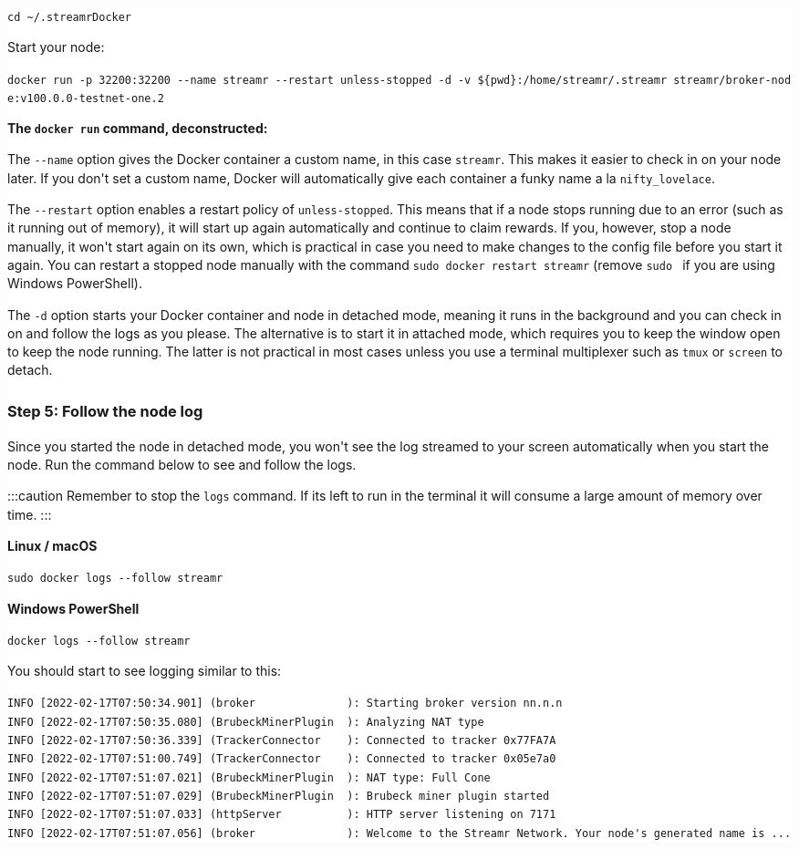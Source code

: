 ```
cd ~/.streamrDocker
```

Start your node:

```
docker run -p 32200:32200 --name streamr --restart unless-stopped -d -v ${pwd}:/home/streamr/.streamr streamr/broker-node:v100.0.0-testnet-one.2
```

**The `docker run` command, deconstructed:**

The `--name` option gives the Docker container a custom name, in this case `streamr`. This makes it easier to check in on your node later. If you don't set a custom name, Docker will automatically give each container a funky name a la `nifty_lovelace`.

The `--restart` option enables a restart policy of `unless-stopped`. This means that if a node stops running due to an error (such as it running out of memory), it will start up again automatically and continue to claim rewards. If you, however, stop a node manually, it won't start again on its own, which is practical in case you need to make changes to the config file before you start it again. You can restart a stopped node manually with the command `sudo docker restart streamr` (remove `sudo ` if you are using Windows PowerShell).

The `-d` option starts your Docker container and node in detached mode, meaning it runs in the background and you can check in on and follow the logs as you please. The alternative is to start it in attached mode, which requires you to keep the window open to keep the node running. The latter is not practical in most cases unless you use a terminal multiplexer such as `tmux` or `screen` to detach.

### Step 5: Follow the node log
Since you started the node in detached mode, you won't see the log streamed to your screen automatically when you start the node. Run the command below to see and follow the logs.

:::caution
Remember to stop the `logs` command. If its left to run in the terminal it will consume a large amount of memory over time.
:::

**Linux / macOS**

```
sudo docker logs --follow streamr
```

**Windows PowerShell**

```
docker logs --follow streamr
```

You should start to see logging similar to this:

```
INFO [2022-02-17T07:50:34.901] (broker              ): Starting broker version nn.n.n
INFO [2022-02-17T07:50:35.080] (BrubeckMinerPlugin  ): Analyzing NAT type
INFO [2022-02-17T07:50:36.339] (TrackerConnector    ): Connected to tracker 0x77FA7A
INFO [2022-02-17T07:51:00.749] (TrackerConnector    ): Connected to tracker 0x05e7a0
INFO [2022-02-17T07:51:07.021] (BrubeckMinerPlugin  ): NAT type: Full Cone
INFO [2022-02-17T07:51:07.029] (BrubeckMinerPlugin  ): Brubeck miner plugin started
INFO [2022-02-17T07:51:07.033] (httpServer          ): HTTP server listening on 7171
INFO [2022-02-17T07:51:07.056] (broker              ): Welcome to the Streamr Network. Your node's generated name is ...
```
